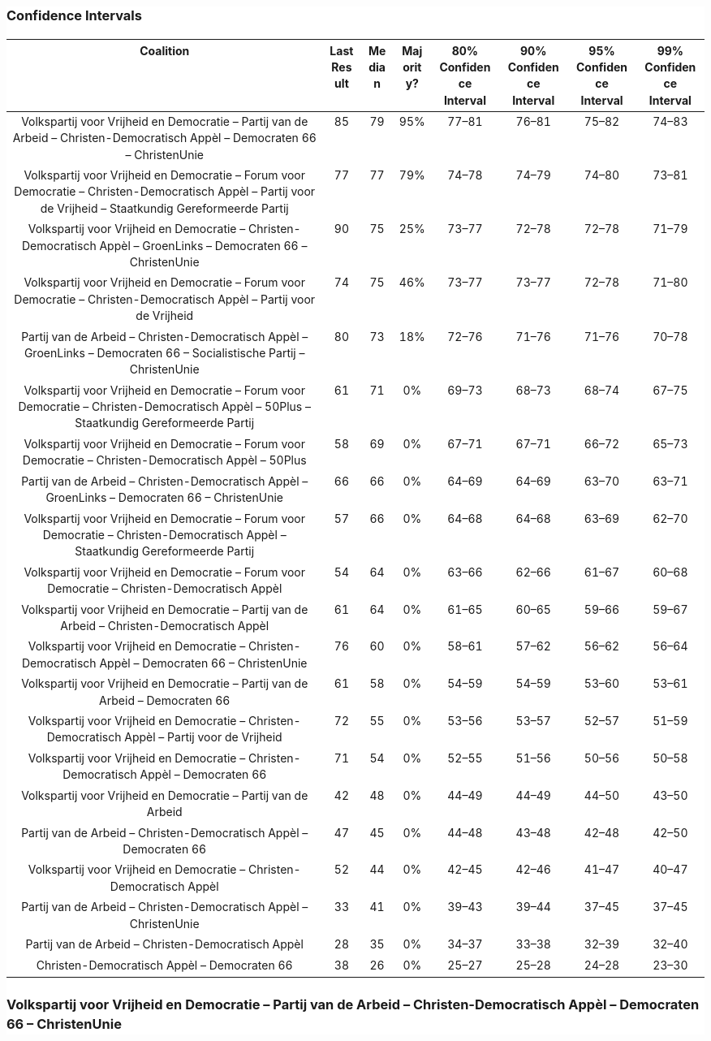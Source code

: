 ### Confidence Intervals

| Coalition | Last Result | Median | Majority? | 80% Confidence Interval | 90% Confidence Interval | 95% Confidence Interval | 99% Confidence Interval |
|:---------:|:-----------:|:------:|:---------:|:-----------------------:|:-----------------------:|:-----------------------:|:-----------------------:|
| Volkspartij voor Vrijheid en Democratie – Partij van de Arbeid – Christen-Democratisch Appèl – Democraten 66 – ChristenUnie | 85 | 79 | 95% | 77–81 | 76–81 | 75–82 | 74–83 |
| Volkspartij voor Vrijheid en Democratie – Forum voor Democratie – Christen-Democratisch Appèl – Partij voor de Vrijheid – Staatkundig Gereformeerde Partij | 77 | 77 | 79% | 74–78 | 74–79 | 74–80 | 73–81 |
| Volkspartij voor Vrijheid en Democratie – Christen-Democratisch Appèl – GroenLinks – Democraten 66 – ChristenUnie | 90 | 75 | 25% | 73–77 | 72–78 | 72–78 | 71–79 |
| Volkspartij voor Vrijheid en Democratie – Forum voor Democratie – Christen-Democratisch Appèl – Partij voor de Vrijheid | 74 | 75 | 46% | 73–77 | 73–77 | 72–78 | 71–80 |
| Partij van de Arbeid – Christen-Democratisch Appèl – GroenLinks – Democraten 66 – Socialistische Partij – ChristenUnie | 80 | 73 | 18% | 72–76 | 71–76 | 71–76 | 70–78 |
| Volkspartij voor Vrijheid en Democratie – Forum voor Democratie – Christen-Democratisch Appèl – 50Plus – Staatkundig Gereformeerde Partij | 61 | 71 | 0% | 69–73 | 68–73 | 68–74 | 67–75 |
| Volkspartij voor Vrijheid en Democratie – Forum voor Democratie – Christen-Democratisch Appèl – 50Plus | 58 | 69 | 0% | 67–71 | 67–71 | 66–72 | 65–73 |
| Partij van de Arbeid – Christen-Democratisch Appèl – GroenLinks – Democraten 66 – ChristenUnie | 66 | 66 | 0% | 64–69 | 64–69 | 63–70 | 63–71 |
| Volkspartij voor Vrijheid en Democratie – Forum voor Democratie – Christen-Democratisch Appèl – Staatkundig Gereformeerde Partij | 57 | 66 | 0% | 64–68 | 64–68 | 63–69 | 62–70 |
| Volkspartij voor Vrijheid en Democratie – Forum voor Democratie – Christen-Democratisch Appèl | 54 | 64 | 0% | 63–66 | 62–66 | 61–67 | 60–68 |
| Volkspartij voor Vrijheid en Democratie – Partij van de Arbeid – Christen-Democratisch Appèl | 61 | 64 | 0% | 61–65 | 60–65 | 59–66 | 59–67 |
| Volkspartij voor Vrijheid en Democratie – Christen-Democratisch Appèl – Democraten 66 – ChristenUnie | 76 | 60 | 0% | 58–61 | 57–62 | 56–62 | 56–64 |
| Volkspartij voor Vrijheid en Democratie – Partij van de Arbeid – Democraten 66 | 61 | 58 | 0% | 54–59 | 54–59 | 53–60 | 53–61 |
| Volkspartij voor Vrijheid en Democratie – Christen-Democratisch Appèl – Partij voor de Vrijheid | 72 | 55 | 0% | 53–56 | 53–57 | 52–57 | 51–59 |
| Volkspartij voor Vrijheid en Democratie – Christen-Democratisch Appèl – Democraten 66 | 71 | 54 | 0% | 52–55 | 51–56 | 50–56 | 50–58 |
| Volkspartij voor Vrijheid en Democratie – Partij van de Arbeid | 42 | 48 | 0% | 44–49 | 44–49 | 44–50 | 43–50 |
| Partij van de Arbeid – Christen-Democratisch Appèl – Democraten 66 | 47 | 45 | 0% | 44–48 | 43–48 | 42–48 | 42–50 |
| Volkspartij voor Vrijheid en Democratie – Christen-Democratisch Appèl | 52 | 44 | 0% | 42–45 | 42–46 | 41–47 | 40–47 |
| Partij van de Arbeid – Christen-Democratisch Appèl – ChristenUnie | 33 | 41 | 0% | 39–43 | 39–44 | 37–45 | 37–45 |
| Partij van de Arbeid – Christen-Democratisch Appèl | 28 | 35 | 0% | 34–37 | 33–38 | 32–39 | 32–40 |
| Christen-Democratisch Appèl – Democraten 66 | 38 | 26 | 0% | 25–27 | 25–28 | 24–28 | 23–30 |

### Volkspartij voor Vrijheid en Democratie – Partij van de Arbeid – Christen-Democratisch Appèl – Democraten 66 – ChristenUnie
